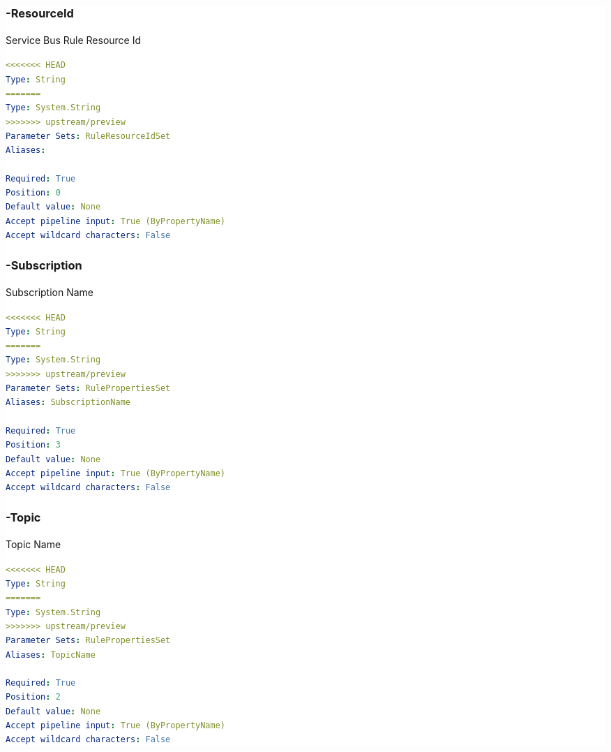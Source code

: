 ### -ResourceId
Service Bus Rule Resource Id

```yaml
<<<<<<< HEAD
Type: String
=======
Type: System.String
>>>>>>> upstream/preview
Parameter Sets: RuleResourceIdSet
Aliases:

Required: True
Position: 0
Default value: None
Accept pipeline input: True (ByPropertyName)
Accept wildcard characters: False
```

### -Subscription
Subscription Name

```yaml
<<<<<<< HEAD
Type: String
=======
Type: System.String
>>>>>>> upstream/preview
Parameter Sets: RulePropertiesSet
Aliases: SubscriptionName

Required: True
Position: 3
Default value: None
Accept pipeline input: True (ByPropertyName)
Accept wildcard characters: False
```

### -Topic
Topic Name

```yaml
<<<<<<< HEAD
Type: String
=======
Type: System.String
>>>>>>> upstream/preview
Parameter Sets: RulePropertiesSet
Aliases: TopicName

Required: True
Position: 2
Default value: None
Accept pipeline input: True (ByPropertyName)
Accept wildcard characters: False
```
